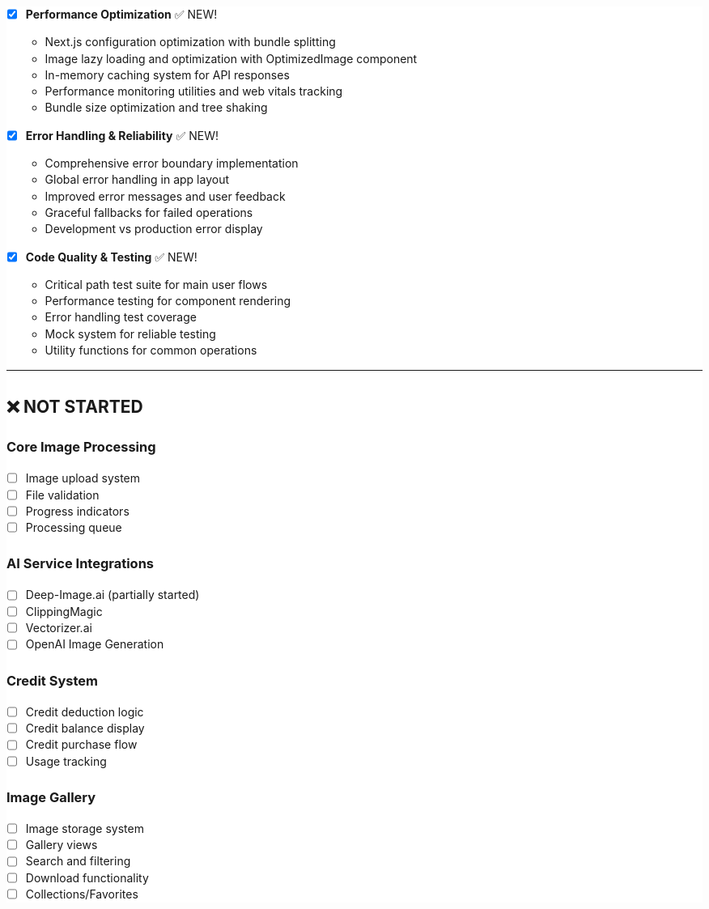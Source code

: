 - [x] **Performance Optimization** ✅ NEW!
  - Next.js configuration optimization with bundle splitting
  - Image lazy loading and optimization with OptimizedImage component
  - In-memory caching system for API responses
  - Performance monitoring utilities and web vitals tracking
  - Bundle size optimization and tree shaking

- [x] **Error Handling & Reliability** ✅ NEW!
  - Comprehensive error boundary implementation
  - Global error handling in app layout
  - Improved error messages and user feedback
  - Graceful fallbacks for failed operations
  - Development vs production error display

- [x] **Code Quality & Testing** ✅ NEW!
  - Critical path test suite for main user flows
  - Performance testing for component rendering
  - Error handling test coverage
  - Mock system for reliable testing
  - Utility functions for common operations

---

## ❌ **NOT STARTED**

### **Core Image Processing**

- [ ] Image upload system
- [ ] File validation
- [ ] Progress indicators
- [ ] Processing queue

### **AI Service Integrations**

- [ ] Deep-Image.ai (partially started)
- [ ] ClippingMagic
- [ ] Vectorizer.ai
- [ ] OpenAI Image Generation

### **Credit System**

- [ ] Credit deduction logic
- [ ] Credit balance display
- [ ] Credit purchase flow
- [ ] Usage tracking

### **Image Gallery**

- [ ] Image storage system
- [ ] Gallery views
- [ ] Search and filtering
- [ ] Download functionality
- [ ] Collections/Favorites
